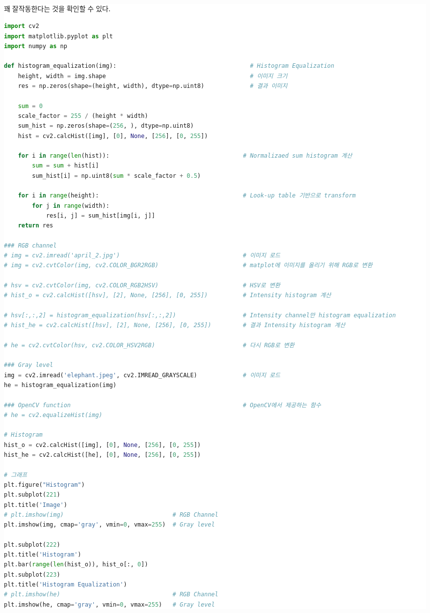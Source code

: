 꽤 잘작동한다는 것을 확인할 수 있다. 

```python
import cv2
import matplotlib.pyplot as plt
import numpy as np

def histogram_equalization(img):                                      # Histogram Equalization
    height, width = img.shape                                         # 이미지 크기 
    res = np.zeros(shape=(height, width), dtype=np.uint8)             # 결과 이미지
    
    sum = 0
    scale_factor = 255 / (height * width)                           
    sum_hist = np.zeros(shape=(256, ), dtype=np.uint8)
    hist = cv2.calcHist([img], [0], None, [256], [0, 255])

    for i in range(len(hist)):                                      # Normalizaed sum histogram 계산
        sum = sum + hist[i]
        sum_hist[i] = np.uint8(sum * scale_factor + 0.5)

    for i in range(height):                                         # Look-up table 기반으로 transform
        for j in range(width):
            res[i, j] = sum_hist[img[i, j]]
    return res

### RGB channel  
# img = cv2.imread('april_2.jpg')                                   # 이미지 로드
# img = cv2.cvtColor(img, cv2.COLOR_BGR2RGB)                        # matplot에 이미지를 올리기 위해 RGB로 변환

# hsv = cv2.cvtColor(img, cv2.COLOR_RGB2HSV)                        # HSV로 변환
# hist_o = cv2.calcHist([hsv], [2], None, [256], [0, 255])          # Intensity histogram 계산

# hsv[:,:,2] = histogram_equalization(hsv[:,:,2])                   # Intensity channel만 histogram equalization
# hist_he = cv2.calcHist([hsv], [2], None, [256], [0, 255])         # 결과 Intensity histogram 계산

# he = cv2.cvtColor(hsv, cv2.COLOR_HSV2RGB)                         # 다시 RGB로 변환

### Gray level 
img = cv2.imread('elephant.jpeg', cv2.IMREAD_GRAYSCALE)             # 이미지 로드
he = histogram_equalization(img)

### OpenCV function                                                 # OpenCV에서 제공하는 함수
# he = cv2.equalizeHist(img)

# Histogram 
hist_o = cv2.calcHist([img], [0], None, [256], [0, 255])
hist_he = cv2.calcHist([he], [0], None, [256], [0, 255])

# 그래프 
plt.figure("Histogram")
plt.subplot(221)
plt.title('Image')
# plt.imshow(img)                               # RGB Channel  
plt.imshow(img, cmap='gray', vmin=0, vmax=255)  # Gray level

plt.subplot(222)
plt.title('Histogram')
plt.bar(range(len(hist_o)), hist_o[:, 0])
plt.subplot(223)
plt.title('Histogram Equalization')
# plt.imshow(he)                                # RGB Channel
plt.imshow(he, cmap='gray', vmin=0, vmax=255)   # Gray level

```